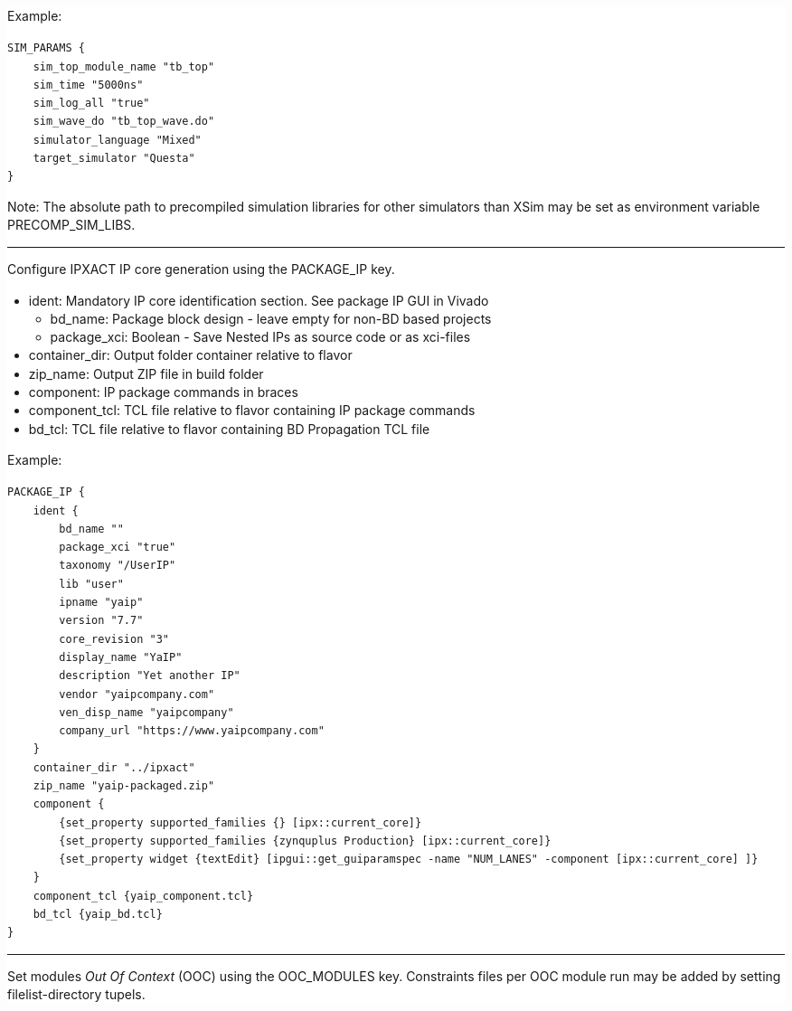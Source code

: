Example:

    SIM_PARAMS {
        sim_top_module_name "tb_top"
        sim_time "5000ns"
        sim_log_all "true"
        sim_wave_do "tb_top_wave.do"
        simulator_language "Mixed"
        target_simulator "Questa"
    }

Note: The absolute path to precompiled simulation libraries for other simulators than XSim may be set as environment variable PRECOMP_SIM_LIBS.
***
Configure IPXACT IP core generation using the PACKAGE_IP key.
* ident: Mandatory IP core identification section. See package IP GUI in Vivado
    * bd_name: Package block design - leave empty for non-BD based projects
    * package_xci: Boolean - Save Nested IPs as source code or as xci-files
* container_dir: Output folder container relative to flavor
* zip_name: Output ZIP file in build folder
* component: IP package commands in braces
* component_tcl: TCL file relative to flavor containing IP package commands
* bd_tcl: TCL file relative to flavor containing BD Propagation TCL file

Example:

    PACKAGE_IP {
        ident {
            bd_name ""
            package_xci "true"
            taxonomy "/UserIP"
            lib "user"
            ipname "yaip"
            version "7.7"
            core_revision "3"
            display_name "YaIP"
            description "Yet another IP"
            vendor "yaipcompany.com"
            ven_disp_name "yaipcompany"
            company_url "https://www.yaipcompany.com"
        }
        container_dir "../ipxact"
        zip_name "yaip-packaged.zip"
        component {
            {set_property supported_families {} [ipx::current_core]}
            {set_property supported_families {zynquplus Production} [ipx::current_core]}
            {set_property widget {textEdit} [ipgui::get_guiparamspec -name "NUM_LANES" -component [ipx::current_core] ]}
        }
        component_tcl {yaip_component.tcl}
        bd_tcl {yaip_bd.tcl}
    }
***
Set modules *Out Of Context* (OOC) using the OOC_MODULES key. Constraints files per OOC module run may be added by setting filelist-directory tupels.
